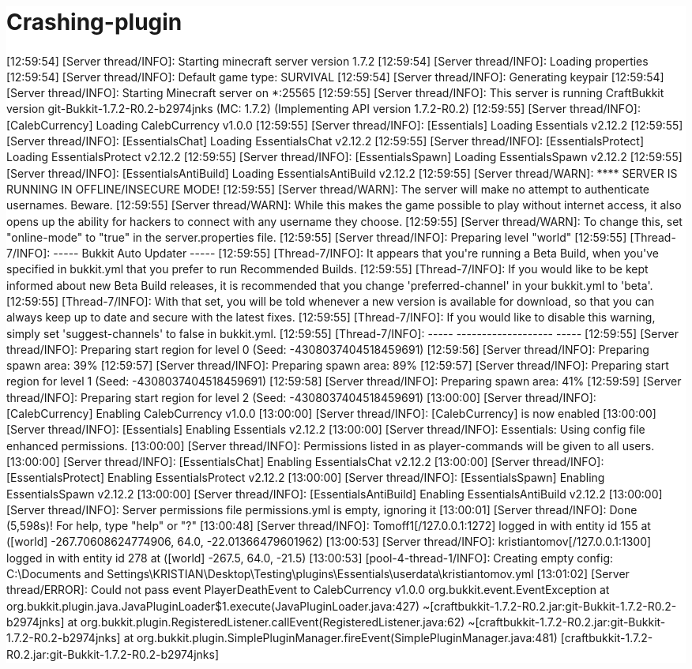 Crashing-plugin
===============
[12:59:54] [Server thread/INFO]: Starting minecraft server version 1.7.2
[12:59:54] [Server thread/INFO]: Loading properties
[12:59:54] [Server thread/INFO]: Default game type: SURVIVAL
[12:59:54] [Server thread/INFO]: Generating keypair
[12:59:54] [Server thread/INFO]: Starting Minecraft server on *:25565
[12:59:55] [Server thread/INFO]: This server is running CraftBukkit version git-Bukkit-1.7.2-R0.2-b2974jnks (MC: 1.7.2) (Implementing API version 1.7.2-R0.2)
[12:59:55] [Server thread/INFO]: [CalebCurrency] Loading CalebCurrency v1.0.0
[12:59:55] [Server thread/INFO]: [Essentials] Loading Essentials v2.12.2
[12:59:55] [Server thread/INFO]: [EssentialsChat] Loading EssentialsChat v2.12.2
[12:59:55] [Server thread/INFO]: [EssentialsProtect] Loading EssentialsProtect v2.12.2
[12:59:55] [Server thread/INFO]: [EssentialsSpawn] Loading EssentialsSpawn v2.12.2
[12:59:55] [Server thread/INFO]: [EssentialsAntiBuild] Loading EssentialsAntiBuild v2.12.2
[12:59:55] [Server thread/WARN]: **** SERVER IS RUNNING IN OFFLINE/INSECURE MODE!
[12:59:55] [Server thread/WARN]: The server will make no attempt to authenticate usernames. Beware.
[12:59:55] [Server thread/WARN]: While this makes the game possible to play without internet access, it also opens up the ability for hackers to connect with any username they choose.
[12:59:55] [Server thread/WARN]: To change this, set "online-mode" to "true" in the server.properties file.
[12:59:55] [Server thread/INFO]: Preparing level "world"
[12:59:55] [Thread-7/INFO]: ----- Bukkit Auto Updater -----
[12:59:55] [Thread-7/INFO]: It appears that you're running a Beta Build, when you've specified in bukkit.yml that you prefer to run Recommended Builds.
[12:59:55] [Thread-7/INFO]: If you would like to be kept informed about new Beta Build releases, it is recommended that you change 'preferred-channel' in your bukkit.yml to 'beta'.
[12:59:55] [Thread-7/INFO]: With that set, you will be told whenever a new version is available for download, so that you can always keep up to date and secure with the latest fixes.
[12:59:55] [Thread-7/INFO]: If you would like to disable this warning, simply set 'suggest-channels' to false in bukkit.yml.
[12:59:55] [Thread-7/INFO]: ----- ------------------- -----
[12:59:55] [Server thread/INFO]: Preparing start region for level 0 (Seed: -4308037404518459691)
[12:59:56] [Server thread/INFO]: Preparing spawn area: 39%
[12:59:57] [Server thread/INFO]: Preparing spawn area: 89%
[12:59:57] [Server thread/INFO]: Preparing start region for level 1 (Seed: -4308037404518459691)
[12:59:58] [Server thread/INFO]: Preparing spawn area: 41%
[12:59:59] [Server thread/INFO]: Preparing start region for level 2 (Seed: -4308037404518459691)
[13:00:00] [Server thread/INFO]: [CalebCurrency] Enabling CalebCurrency v1.0.0
[13:00:00] [Server thread/INFO]: [CalebCurrency] is now enabled
[13:00:00] [Server thread/INFO]: [Essentials] Enabling Essentials v2.12.2
[13:00:00] [Server thread/INFO]: Essentials: Using config file enhanced permissions.
[13:00:00] [Server thread/INFO]: Permissions listed in as player-commands will be given to all users.
[13:00:00] [Server thread/INFO]: [EssentialsChat] Enabling EssentialsChat v2.12.2
[13:00:00] [Server thread/INFO]: [EssentialsProtect] Enabling EssentialsProtect v2.12.2
[13:00:00] [Server thread/INFO]: [EssentialsSpawn] Enabling EssentialsSpawn v2.12.2
[13:00:00] [Server thread/INFO]: [EssentialsAntiBuild] Enabling EssentialsAntiBuild v2.12.2
[13:00:00] [Server thread/INFO]: Server permissions file permissions.yml is empty, ignoring it
[13:00:01] [Server thread/INFO]: Done (5,598s)! For help, type "help" or "?"
[13:00:48] [Server thread/INFO]: Tomoff1[/127.0.0.1:1272] logged in with entity id 155 at ([world] -267.70608624774906, 64.0, -22.01366479601962)
[13:00:53] [Server thread/INFO]: kristiantomov[/127.0.0.1:1300] logged in with entity id 278 at ([world] -267.5, 64.0, -21.5)
[13:00:53] [pool-4-thread-1/INFO]: Creating empty config: C:\Documents and Settings\KRISTIAN\Desktop\Testing\plugins\Essentials\userdata\kristiantomov.yml
[13:01:02] [Server thread/ERROR]: Could not pass event PlayerDeathEvent to CalebCurrency v1.0.0
org.bukkit.event.EventException
	at org.bukkit.plugin.java.JavaPluginLoader$1.execute(JavaPluginLoader.java:427) ~[craftbukkit-1.7.2-R0.2.jar:git-Bukkit-1.7.2-R0.2-b2974jnks]
	at org.bukkit.plugin.RegisteredListener.callEvent(RegisteredListener.java:62) ~[craftbukkit-1.7.2-R0.2.jar:git-Bukkit-1.7.2-R0.2-b2974jnks]
	at org.bukkit.plugin.SimplePluginManager.fireEvent(SimplePluginManager.java:481) [craftbukkit-1.7.2-R0.2.jar:git-Bukkit-1.7.2-R0.2-b2974jnks]